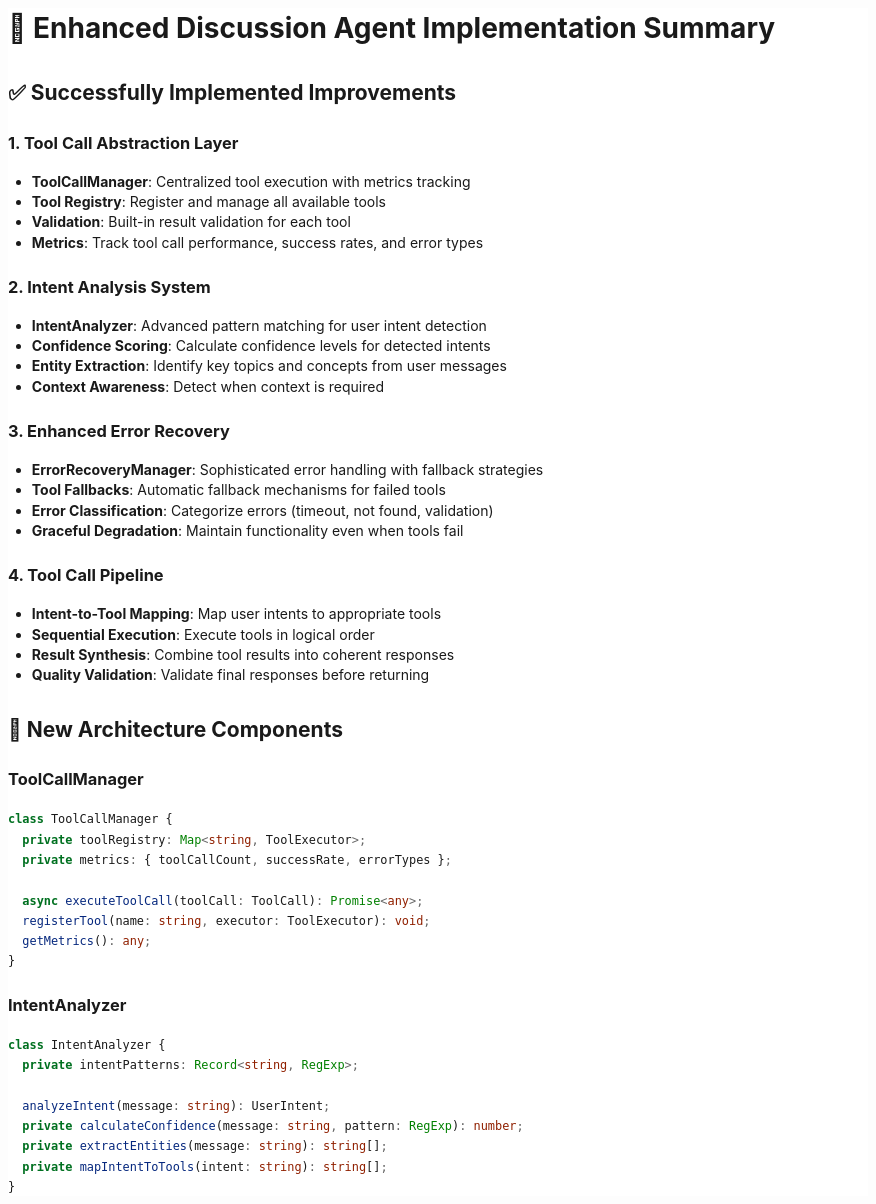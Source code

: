 # 🚀 Enhanced Discussion Agent Implementation Summary

## ✅ Successfully Implemented Improvements

### 1. **Tool Call Abstraction Layer**
- **ToolCallManager**: Centralized tool execution with metrics tracking
- **Tool Registry**: Register and manage all available tools
- **Validation**: Built-in result validation for each tool
- **Metrics**: Track tool call performance, success rates, and error types

### 2. **Intent Analysis System**
- **IntentAnalyzer**: Advanced pattern matching for user intent detection
- **Confidence Scoring**: Calculate confidence levels for detected intents
- **Entity Extraction**: Identify key topics and concepts from user messages
- **Context Awareness**: Detect when context is required

### 3. **Enhanced Error Recovery**
- **ErrorRecoveryManager**: Sophisticated error handling with fallback strategies
- **Tool Fallbacks**: Automatic fallback mechanisms for failed tools
- **Error Classification**: Categorize errors (timeout, not found, validation)
- **Graceful Degradation**: Maintain functionality even when tools fail

### 4. **Tool Call Pipeline**
- **Intent-to-Tool Mapping**: Map user intents to appropriate tools
- **Sequential Execution**: Execute tools in logical order
- **Result Synthesis**: Combine tool results into coherent responses
- **Quality Validation**: Validate final responses before returning

## 🔧 New Architecture Components

### **ToolCallManager**
```typescript
class ToolCallManager {
  private toolRegistry: Map<string, ToolExecutor>;
  private metrics: { toolCallCount, successRate, errorTypes };
  
  async executeToolCall(toolCall: ToolCall): Promise<any>;
  registerTool(name: string, executor: ToolExecutor): void;
  getMetrics(): any;
}
```

### **IntentAnalyzer**
```typescript
class IntentAnalyzer {
  private intentPatterns: Record<string, RegExp>;
  
  analyzeIntent(message: string): UserIntent;
  private calculateConfidence(message: string, pattern: RegExp): number;
  private extractEntities(message: string): string[];
  private mapIntentToTools(intent: string): string[];
}
```
